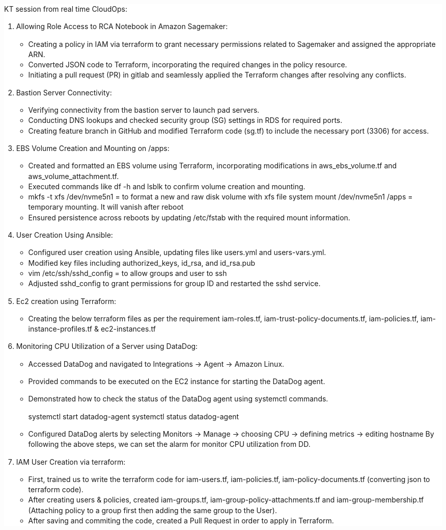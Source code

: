 KT session from real time CloudOps:

1. Allowing Role Access to RCA Notebook in Amazon Sagemaker:

   - Creating a policy in IAM via terraform to grant necessary permissions related to Sagemaker and assigned the appropriate ARN.
   - Converted JSON code to Terraform, incorporating the required changes in the policy resource.
   - Initiating a pull request (PR) in gitlab and seamlessly applied the Terraform changes after resolving any conflicts.

2. Bastion Server Connectivity:

   - Verifying connectivity from the bastion server to launch pad servers.
   - Conducting DNS lookups and checked security group (SG) settings in RDS for required ports.
   - Creating feature branch in GitHub and modified Terraform code (sg.tf) to include the necessary port (3306) for access.

3. EBS Volume Creation and Mounting on /apps:

   - Created and formatted an EBS volume using Terraform, incorporating modifications in aws_ebs_volume.tf and aws_volume_attachment.tf.
   - Executed commands like df -h and lsblk to confirm volume creation and mounting.
   - mkfs -t xfs /dev/nvme5n1 = to format a new and raw disk volume with xfs file system
     mount /dev/nvme5n1 /apps  = temporary mounting. It will vanish after reboot
   - Ensured persistence across reboots by updating /etc/fstab with the required mount information.

4. User Creation Using Ansible:

   - Configured user creation using Ansible, updating files like users.yml and users-vars.yml.
   - Modified key files including authorized_keys, id_rsa, and id_rsa.pub
   - vim /etc/ssh/sshd_config = to allow groups and user to ssh
   - Adjusted sshd_config to grant permissions for group ID and restarted the sshd service.

5. Ec2 creation using Terraform: 

   - Creating the below terraform files as per the requirement
     iam-roles.tf, iam-trust-policy-documents.tf, iam-policies.tf, iam-instance-profiles.tf & ec2-instances.tf
	 
6. Monitoring CPU Utilization of a Server using DataDog:

   - Accessed DataDog and navigated to Integrations -> Agent -> Amazon Linux.
   - Provided commands to be executed on the EC2 instance for starting the DataDog agent.
   - Demonstrated how to check the status of the DataDog agent using systemctl commands.
 
       systemctl start datadog-agent
       systemctl status datadog-agent
   - Configured DataDog alerts by selecting Monitors -> Manage -> choosing CPU -> defining metrics -> editing hostname
     By following the above steps, we can set the alarm for monitor CPU utilization from DD.

7. IAM User Creation via terraform:

   - First, trained us to write the terraform code for iam-users.tf, iam-policies.tf, iam-policy-documents.tf (converting json to terraform code).
   - After creating users & policies, created iam-groups.tf, iam-group-policy-attachments.tf and iam-group-membership.tf (Attaching policy to a group first then adding the same group to the User). 
   - After saving and commiting the code, created a Pull Request in order to apply in Terraform.
